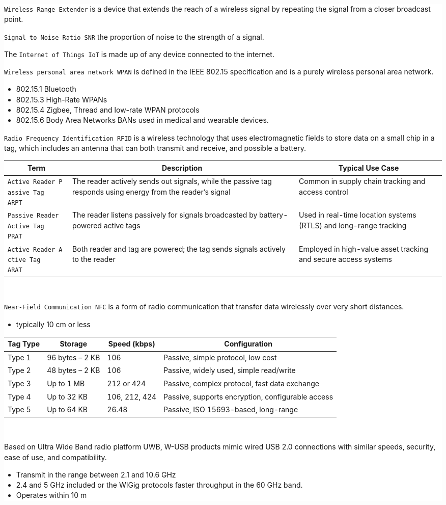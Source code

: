 
`Wireless Range Extender` is a device that extends the reach of a wireless signal by repeating the signal from a closer broadcast point. 


`Signal to Noise Ratio SNR` the proportion of noise to the strength of a signal. 



The `Internet of Things IoT` is made up of any device connected to the internet. 


`Wireless personal area network WPAN` is defined in the IEEE 802.15 specification and is a purely wireless personal area network.
* 802.15.1 Bluetooth
* 802.15.3 High-Rate WPANs
* 802.15.4 Zigbee, Thread and low-rate WPAN protocols
* 802.15.6 Body Area Networks BANs used in medical and wearable devices. 



`Radio Frequency Identification RFID` is a wireless technology that uses electromagnetic fields to store data on a small chip in a tag, which includes an antenna that can both transmit and receive, and possible a battery.


| Term  | Description | Typical Use Case |
|--|--|--|
| `Active Reader Passive Tag` <br> `ARPT` | The reader actively sends out signals, while the passive tag responds using energy from the reader’s signal | Common in supply chain tracking and access control |
| `Passive Reader Active Tag` <br> `PRAT` | The reader listens passively for signals broadcasted by battery-powered active tags | Used in real-time location systems (RTLS) and long-range tracking |
| `Active Reader Active Tag` <br> `ARAT` | Both reader and tag are powered; the tag sends signals actively to the reader | Employed in high-value asset tracking and secure access systems |

<br>

`Near-Field Communication NFC` is a form of radio communication that transfer data wirelessly over very short distances.
* typically 10 cm or less

| Tag Type | Storage                      | Speed (kbps)     | Configuration                          |
|----------|------------------------------|------------------|----------------------------------------|
| Type 1   | 96 bytes – 2 KB              | 106              | Passive, simple protocol, low cost     |
| Type 2   | 48 bytes – 2 KB              | 106              | Passive, widely used, simple read/write|
| Type 3   | Up to 1 MB                   | 212 or 424       | Passive, complex protocol, fast data exchange |
| Type 4   | Up to 32 KB                  | 106, 212, 424    | Passive, supports encryption, configurable access |
| Type 5   | Up to 64 KB                  | 26.48            | Passive, ISO 15693-based, long-range   |


<br>

Based on  Ultra Wide Band radio platform UWB, W-USB products mimic wired USB 2.0 connections with similar speeds, security, ease of use, and compatibility.
* Transmit in the range between 2.1 and 10.6 GHz
* 2.4 and 5 GHz included or the WIGig protocols faster throughput in the 60 GHz band.
* Operates within 10 m
